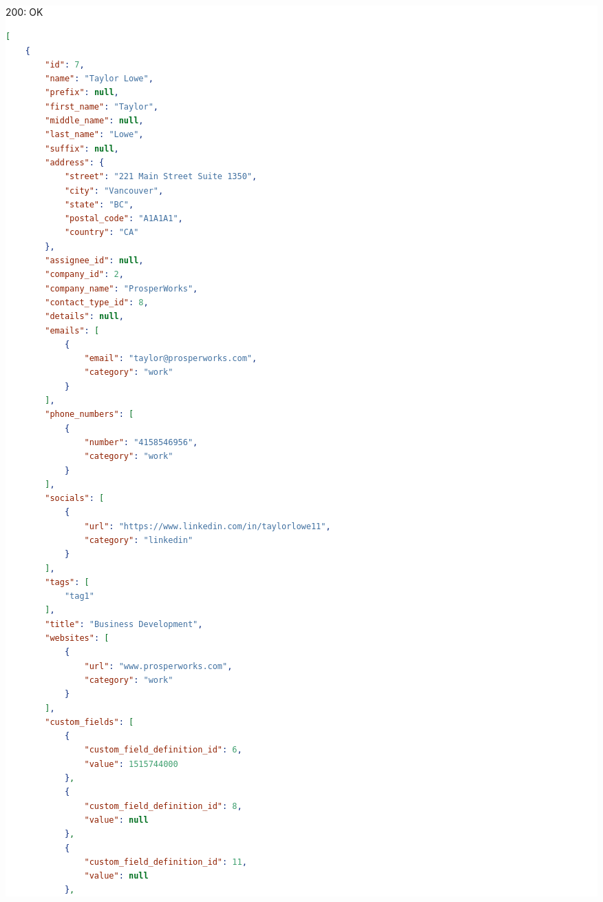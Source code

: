 200: OK
```json
[
    {
        "id": 7,
        "name": "Taylor Lowe",
        "prefix": null,
        "first_name": "Taylor",
        "middle_name": null,
        "last_name": "Lowe",
        "suffix": null,
        "address": {
            "street": "221 Main Street Suite 1350",
            "city": "Vancouver",
            "state": "BC",
            "postal_code": "A1A1A1",
            "country": "CA"
        },
        "assignee_id": null,
        "company_id": 2,
        "company_name": "ProsperWorks",
        "contact_type_id": 8,
        "details": null,
        "emails": [
            {
                "email": "taylor@prosperworks.com",
                "category": "work"
            }
        ],
        "phone_numbers": [
            {
                "number": "4158546956",
                "category": "work"
            }
        ],
        "socials": [
            {
                "url": "https://www.linkedin.com/in/taylorlowe11",
                "category": "linkedin"
            }
        ],
        "tags": [
            "tag1"
        ],
        "title": "Business Development",
        "websites": [
            {
                "url": "www.prosperworks.com",
                "category": "work"
            }
        ],
        "custom_fields": [
            {
                "custom_field_definition_id": 6,
                "value": 1515744000
            },
            {
                "custom_field_definition_id": 8,
                "value": null
            },
            {
                "custom_field_definition_id": 11,
                "value": null
            },
```